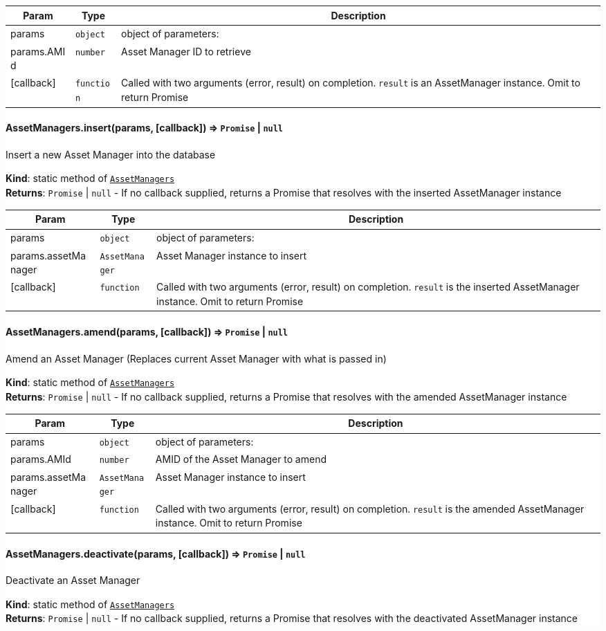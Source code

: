 | Param | Type | Description |
| --- | --- | --- |
| params | <code>object</code> | object of parameters: |
| params.AMId | <code>number</code> | Asset Manager ID to retrieve |
| [callback] | <code>function</code> | Called with two arguments (error, result) on completion. `result` is an AssetManager instance. Omit to return Promise |

<a name="module_api.AssetManagers.insert"></a>

#### AssetManagers.insert(params, [callback]) ⇒ <code>Promise</code> \| <code>null</code>
Insert a new Asset Manager into the database

**Kind**: static method of [<code>AssetManagers</code>](#module_api.AssetManagers)  
**Returns**: <code>Promise</code> \| <code>null</code> - If no callback supplied, returns a Promise that resolves with the inserted AssetManager instance  

| Param | Type | Description |
| --- | --- | --- |
| params | <code>object</code> | object of parameters: |
| params.assetManager | <code>AssetManager</code> | Asset Manager instance to insert |
| [callback] | <code>function</code> | Called with two arguments (error, result) on completion. `result` is the inserted AssetManager instance. Omit to return Promise |

<a name="module_api.AssetManagers.amend"></a>

#### AssetManagers.amend(params, [callback]) ⇒ <code>Promise</code> \| <code>null</code>
Amend an Asset Manager (Replaces current Asset Manager with what is passed in)

**Kind**: static method of [<code>AssetManagers</code>](#module_api.AssetManagers)  
**Returns**: <code>Promise</code> \| <code>null</code> - If no callback supplied, returns a Promise that resolves with the amended AssetManager instance  

| Param | Type | Description |
| --- | --- | --- |
| params | <code>object</code> | object of parameters: |
| params.AMId | <code>number</code> | AMID of the Asset Manager to amend |
| params.assetManager | <code>AssetManager</code> | Asset Manager instance to insert |
| [callback] | <code>function</code> | Called with two arguments (error, result) on completion. `result` is the amended AssetManager instance. Omit to return Promise |

<a name="module_api.AssetManagers.deactivate"></a>

#### AssetManagers.deactivate(params, [callback]) ⇒ <code>Promise</code> \| <code>null</code>
Deactivate an Asset Manager

**Kind**: static method of [<code>AssetManagers</code>](#module_api.AssetManagers)  
**Returns**: <code>Promise</code> \| <code>null</code> - If no callback supplied, returns a Promise that resolves with the deactivated AssetManager instance  
